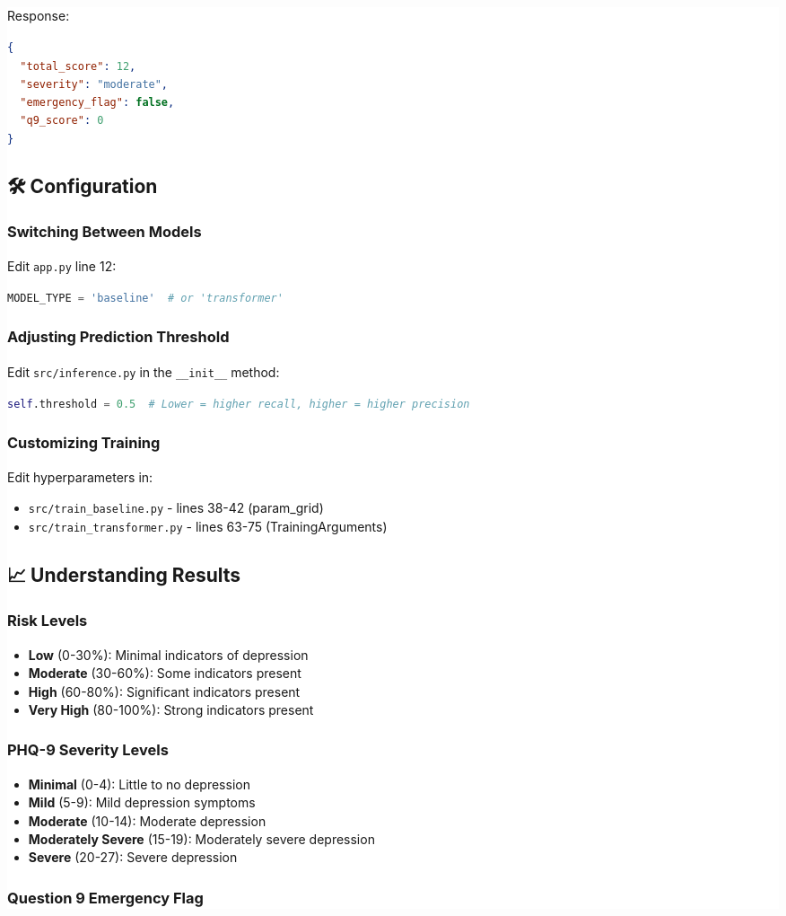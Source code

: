 Response:
```json
{
  "total_score": 12,
  "severity": "moderate",
  "emergency_flag": false,
  "q9_score": 0
}
```

## 🛠️ Configuration

### Switching Between Models

Edit `app.py` line 12:

```python
MODEL_TYPE = 'baseline'  # or 'transformer'
```

### Adjusting Prediction Threshold

Edit `src/inference.py` in the `__init__` method:

```python
self.threshold = 0.5  # Lower = higher recall, higher = higher precision
```

### Customizing Training

Edit hyperparameters in:
- `src/train_baseline.py` - lines 38-42 (param_grid)
- `src/train_transformer.py` - lines 63-75 (TrainingArguments)

## 📈 Understanding Results

### Risk Levels

- **Low** (0-30%): Minimal indicators of depression
- **Moderate** (30-60%): Some indicators present
- **High** (60-80%): Significant indicators present
- **Very High** (80-100%): Strong indicators present

### PHQ-9 Severity Levels

- **Minimal** (0-4): Little to no depression
- **Mild** (5-9): Mild depression symptoms
- **Moderate** (10-14): Moderate depression
- **Moderately Severe** (15-19): Moderately severe depression
- **Severe** (20-27): Severe depression

### Question 9 Emergency Flag
